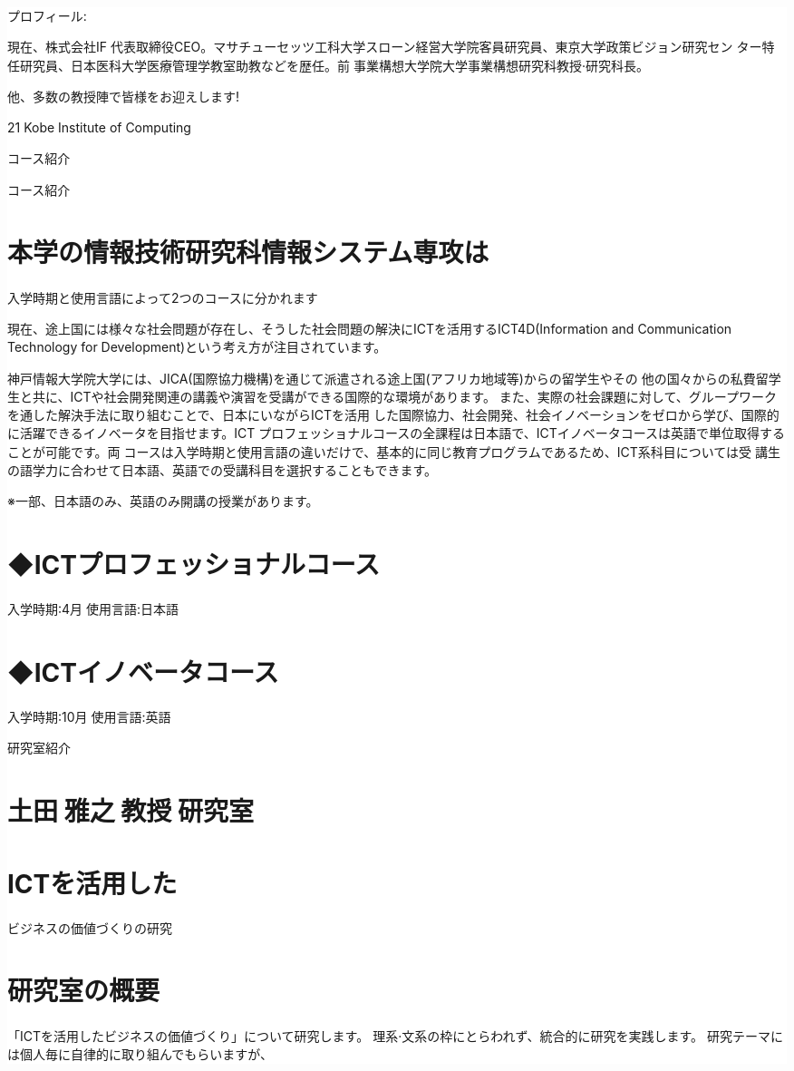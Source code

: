 プロフィール:

現在、株式会社IF 代表取締役CEO。マサチューセッツ工科大学スローン経営大学院客員研究員、東京大学政策ビジョン研究セン
ター特任研究員、日本医科大学医療管理学教室助教などを歴任。前 事業構想大学院大学事業構想研究科教授·研究科長。

他、多数の教授陣で皆様をお迎えします\!

21 Kobe Institute of Computing

コース紹介

コース紹介

# 本学の情報技術研究科情報システム専攻は
入学時期と使用言語によって2つのコースに分かれます

現在、途上国には様々な社会問題が存在し、そうした社会問題の解決にICTを活用するICT4D\(Information and
Communication Technology for Development\)という考え方が注目されています。

神戸情報大学院大学には、JICA\(国際協力機構\)を通じて派遣される途上国\(アフリカ地域等\)からの留学生やその
他の国々からの私費留学生と共に、ICTや社会開発関連の講義や演習を受講ができる国際的な環境があります。
また、実際の社会課題に対して、グループワークを通した解決手法に取り組むことで、日本にいながらICTを活用
した国際協力、社会開発、社会イノベーションをゼロから学び、国際的に活躍できるイノベータを目指せます。ICT
プロフェッショナルコースの全課程は日本語で、ICTイノベータコースは英語で単位取得することが可能です。両
コースは入学時期と使用言語の違いだけで、基本的に同じ教育プログラムであるため、ICT系科目については受
講生の語学力に合わせて日本語、英語での受講科目を選択することもできます。

※一部、日本語のみ、英語のみ開講の授業があります。

# ◆ICTプロフェッショナルコース

入学時期:4月
使用言語:日本語

# ◆ICTイノベータコース

入学時期:10月
使用言語:英語


研究室紹介

# 土田 雅之 教授 研究室

# ICTを活用した
ビジネスの価値づくりの研究

# 研究室の概要

「ICTを活用したビジネスの価値づくり」について研究します。
理系·文系の枠にとらわれず、統合的に研究を実践します。
研究テーマには個人毎に自律的に取り組んでもらいますが、
